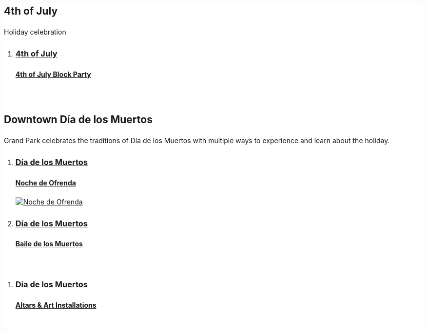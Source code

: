 
## 4th of July

Holiday celebration

<ol class="event-list" style="grid-template-columns: 1fr;">
  <li>
    <a href="/4thofjuly/">
      <div>
        <h3>4th of July</h3>
        <h4>4th of July Block Party</h4>
      </div>
      <img src="/uploads/programs/4thofjuly.jpg" height="300" alt="" />
    </a>
  </li>
</ol>


## Downtown <span class="avoid-break">Día de los Muertos</span>

Grand Park celebrates the traditions of Día de los Muertos with multiple ways to experience and learn about the holiday.

<ol class="event-list" style="grid-template-columns: 1fr 1fr;">
  <li>
    <a href="/noche-de-ofrenda/">
      <div>
        <h3>Día de los Muertos</h3>
        <h4>Noche de Ofrenda</h4>
        <!-- <p>Saturday, October 27, 2018</p> -->
      </div>
      <img src="/assets/temporary/welcome/384-wide/33.jpg" srcset="/assets/temporary/welcome/384-wide/33.jpg 384w, /assets/temporary/welcome/512-wide/33.jpg 512w, /assets/temporary/welcome/768-wide/33.jpg 768w, /assets/temporary/welcome/1024-wide/33.jpg 1024w, /assets/temporary/welcome/1536-wide/33.jpg 1536w, /assets/temporary/welcome/2048-wide/33.jpg 2048w" sizes="100vw" alt="Noche de Ofrenda" height="300" />
    </a>
  </li>
  <li>
    <a href="/baile-de-los-muertos/">
      <div>
        <h3>Día de los Muertos</h3>
        <h4>Baile de los Muertos</h4>
        <!-- <p>Saturday, November 3, 2018</p> -->
      </div>
      <img src="/assets/temporary/misc/2017_10_28_17_NocheDeOfrenda2017_Javier_Guillen-1.jpg" height="300" alt="" />
    </a>
  </li>
</ol>
<ol class="event-list" style="grid-template-columns: 1fr;">
  <li>
    <a href="/día-de-los-muertos-art/">
      <div>
        <h3>Día de los Muertos</h3>
        <h4>Altars & Art Installations</h4>
        <!-- <p>October 28 – November 4, 2018</p> -->
      </div>
      <img src="/uploads/programs/dia-de-los-muertos.jpg" height="300" alt="" />
    </a>
  </li>
</ol>
